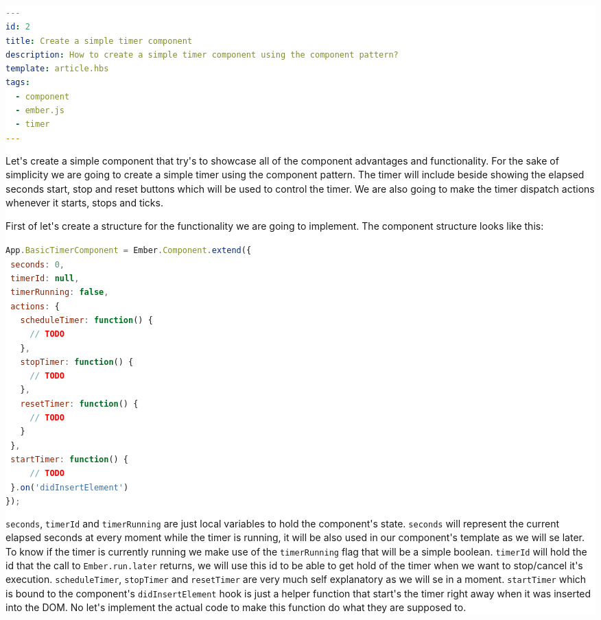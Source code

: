 ```yaml
---
id: 2
title: Create a simple timer component
description: How to create a simple timer component using the component pattern?
template: article.hbs
tags:
  - component
  - ember.js
  - timer
---
```


Let's create a simple component that try's to showcase all of the component advantages and functionality. For the sake of simplicity we are going to create a simple timer using the component pattern. The timer will include beside showing the elapsed seconds start, stop and reset buttons which will be used to control the timer. We are also going to make the timer dispatch actions whenever it starts, stops and ticks.

First of let's create a structure for the functionality we are going to implement. The component structure looks like this:

 ```javascript
 App.BasicTimerComponent = Ember.Component.extend({
  seconds: 0,
  timerId: null,
  timerRunning: false,
  actions: {
    scheduleTimer: function() {
      // TODO
    },
    stopTimer: function() {
      // TODO
    },
    resetTimer: function() {
      // TODO
    }
  },
  startTimer: function() {
      // TODO
  }.on('didInsertElement')
});
 ```
`seconds`, `timerId` and `timerRunning` are just local variables to hold the component's state. `seconds` will represent the current elapsed seconds at every moment while the timer is running, it will be also used in our component's template as we will se later. To know if the timer is currently running we make use of the `timerRunning` flag that will be a simple boolean. `timerId` will hold the id that the call to `Ember.run.later` returns, we will use this id to be able to get hold of the timer when we want to stop/cancel it's execution. `scheduleTimer`, `stopTimer` and `resetTimer` are very much self explanatory as we will se in a moment. `startTimer` which is bound to the component's `didInsertElement` hook is just a helper function that start's the timer right away when it was inserted into the DOM. No let's implement the actual code to make this function do what they are supposed to.
